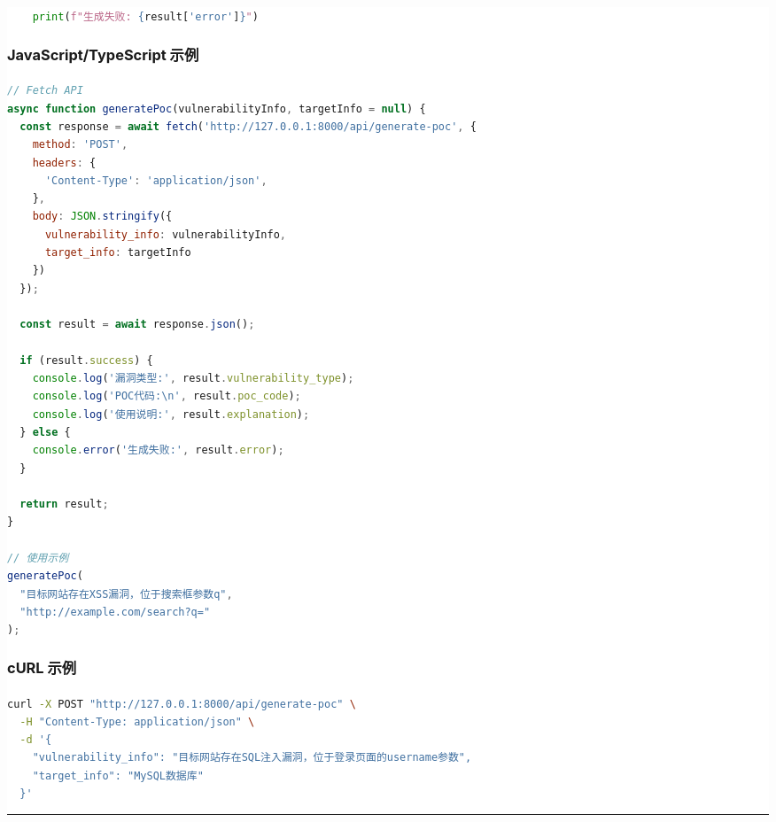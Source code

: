 ```python
    print(f"生成失败: {result['error']}")
```

### JavaScript/TypeScript 示例

```javascript
// Fetch API
async function generatePoc(vulnerabilityInfo, targetInfo = null) {
  const response = await fetch('http://127.0.0.1:8000/api/generate-poc', {
    method: 'POST',
    headers: {
      'Content-Type': 'application/json',
    },
    body: JSON.stringify({
      vulnerability_info: vulnerabilityInfo,
      target_info: targetInfo
    })
  });

  const result = await response.json();

  if (result.success) {
    console.log('漏洞类型:', result.vulnerability_type);
    console.log('POC代码:\n', result.poc_code);
    console.log('使用说明:', result.explanation);
  } else {
    console.error('生成失败:', result.error);
  }

  return result;
}

// 使用示例
generatePoc(
  "目标网站存在XSS漏洞，位于搜索框参数q",
  "http://example.com/search?q="
);
```

### cURL 示例

```bash
curl -X POST "http://127.0.0.1:8000/api/generate-poc" \
  -H "Content-Type: application/json" \
  -d '{
    "vulnerability_info": "目标网站存在SQL注入漏洞，位于登录页面的username参数",
    "target_info": "MySQL数据库"
  }'
```

---

